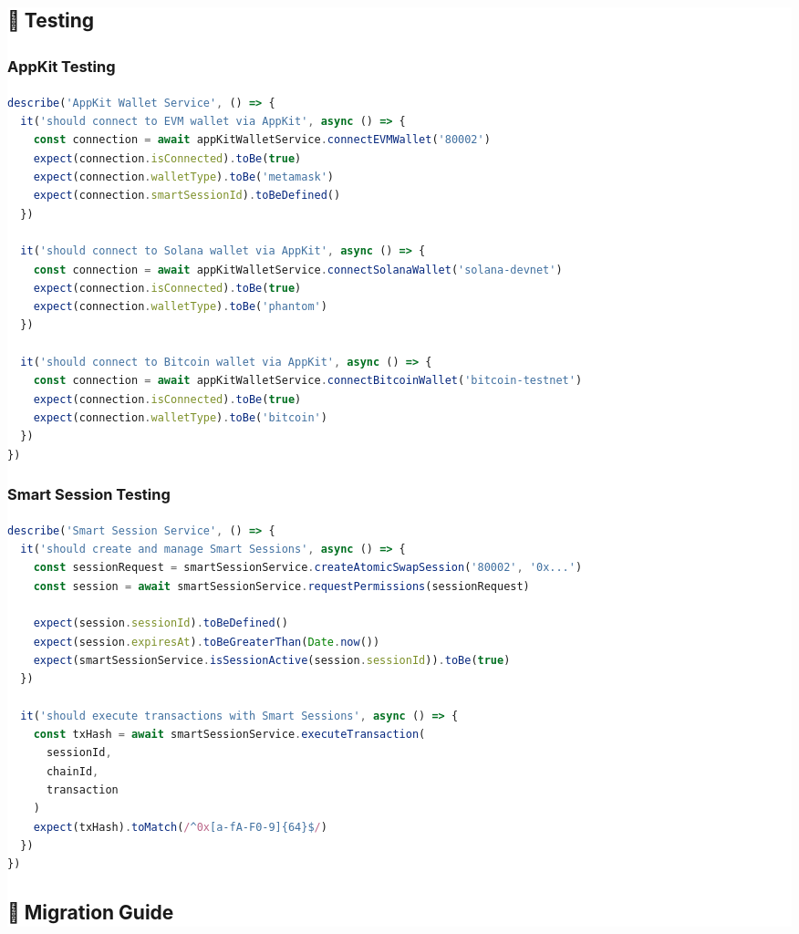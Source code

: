 ## 🧪 **Testing**

### **AppKit Testing**

```typescript
describe('AppKit Wallet Service', () => {
  it('should connect to EVM wallet via AppKit', async () => {
    const connection = await appKitWalletService.connectEVMWallet('80002')
    expect(connection.isConnected).toBe(true)
    expect(connection.walletType).toBe('metamask')
    expect(connection.smartSessionId).toBeDefined()
  })

  it('should connect to Solana wallet via AppKit', async () => {
    const connection = await appKitWalletService.connectSolanaWallet('solana-devnet')
    expect(connection.isConnected).toBe(true)
    expect(connection.walletType).toBe('phantom')
  })

  it('should connect to Bitcoin wallet via AppKit', async () => {
    const connection = await appKitWalletService.connectBitcoinWallet('bitcoin-testnet')
    expect(connection.isConnected).toBe(true)
    expect(connection.walletType).toBe('bitcoin')
  })
})
```

### **Smart Session Testing**

```typescript
describe('Smart Session Service', () => {
  it('should create and manage Smart Sessions', async () => {
    const sessionRequest = smartSessionService.createAtomicSwapSession('80002', '0x...')
    const session = await smartSessionService.requestPermissions(sessionRequest)
    
    expect(session.sessionId).toBeDefined()
    expect(session.expiresAt).toBeGreaterThan(Date.now())
    expect(smartSessionService.isSessionActive(session.sessionId)).toBe(true)
  })

  it('should execute transactions with Smart Sessions', async () => {
    const txHash = await smartSessionService.executeTransaction(
      sessionId,
      chainId,
      transaction
    )
    expect(txHash).toMatch(/^0x[a-fA-F0-9]{64}$/)
  })
})
```

## 📝 **Migration Guide**
